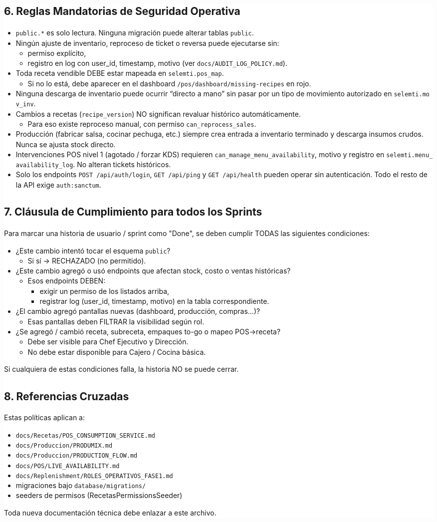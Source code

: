 ## 6. Reglas Mandatorias de Seguridad Operativa

- `public.*` es solo lectura. Ninguna migración puede alterar tablas `public`.
- Ningún ajuste de inventario, reproceso de ticket o reversa puede ejecutarse sin:
  - permiso explícito,
  - registro en log con user_id, timestamp, motivo (ver `docs/AUDIT_LOG_POLICY.md`).
- Toda receta vendible DEBE estar mapeada en `selemti.pos_map`.
  - Si no lo está, debe aparecer en el dashboard `/pos/dashboard/missing-recipes` en rojo.
- Ninguna descarga de inventario puede ocurrir “directo a mano” sin pasar por un tipo de movimiento autorizado en `selemti.mov_inv`.
- Cambios a recetas (`recipe_version`) NO significan revaluar histórico automáticamente.
  - Para eso existe reproceso manual, con permiso `can_reprocess_sales`.
- Producción (fabricar salsa, cocinar pechuga, etc.) siempre crea entrada a inventario terminado y descarga insumos crudos. Nunca se ajusta stock directo.
- Intervenciones POS nivel 1 (agotado / forzar KDS) requieren `can_manage_menu_availability`, motivo y registro en `selemti.menu_availability_log`. No alteran tickets históricos.
- Solo los endpoints `POST /api/auth/login`, `GET /api/ping` y `GET /api/health` pueden operar sin autenticación. Todo el resto de la API exige `auth:sanctum`.

## 7. Cláusula de Cumplimiento para todos los Sprints

Para marcar una historia de usuario / sprint como "Done", se deben cumplir TODAS las siguientes condiciones:

- ¿Este cambio intentó tocar el esquema `public`?
  - Si sí → RECHAZADO (no permitido).
- ¿Este cambio agregó o usó endpoints que afectan stock, costo o ventas históricas?
  - Esos endpoints DEBEN:
    - exigir un permiso de los listados arriba,
    - registrar log (user_id, timestamp, motivo) en la tabla correspondiente.
- ¿El cambio agregó pantallas nuevas (dashboard, producción, compras...)?
  - Esas pantallas deben FILTRAR la visibilidad según rol.
- ¿Se agregó / cambió receta, subreceta, empaques to-go o mapeo POS→receta?
  - Debe ser visible para Chef Ejecutivo y Dirección.
  - No debe estar disponible para Cajero / Cocina básica.

Si cualquiera de estas condiciones falla, la historia NO se puede cerrar.

## 8. Referencias Cruzadas

Estas políticas aplican a:

- `docs/Recetas/POS_CONSUMPTION_SERVICE.md`
- `docs/Produccion/PRODUMIX.md`
- `docs/Produccion/PRODUCTION_FLOW.md`
- `docs/POS/LIVE_AVAILABILITY.md`
- `docs/Replenishment/ROLES_OPERATIVOS_FASE1.md`
- migraciones bajo `database/migrations/`
- seeders de permisos (RecetasPermissionsSeeder)

Toda nueva documentación técnica debe enlazar a este archivo.
